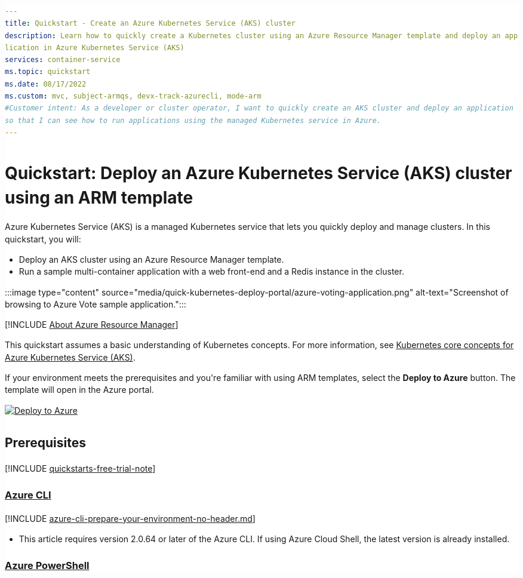 ```yaml
---
title: Quickstart - Create an Azure Kubernetes Service (AKS) cluster
description: Learn how to quickly create a Kubernetes cluster using an Azure Resource Manager template and deploy an application in Azure Kubernetes Service (AKS)
services: container-service
ms.topic: quickstart
ms.date: 08/17/2022
ms.custom: mvc, subject-armqs, devx-track-azurecli, mode-arm
#Customer intent: As a developer or cluster operator, I want to quickly create an AKS cluster and deploy an application so that I can see how to run applications using the managed Kubernetes service in Azure.
---
```


# Quickstart: Deploy an Azure Kubernetes Service (AKS) cluster using an ARM template

Azure Kubernetes Service (AKS) is a managed Kubernetes service that lets you quickly deploy and manage clusters. In this quickstart, you will:

* Deploy an AKS cluster using an Azure Resource Manager template.
* Run a sample multi-container application with a web front-end and a Redis instance in the cluster.

:::image type="content" source="media/quick-kubernetes-deploy-portal/azure-voting-application.png" alt-text="Screenshot of browsing to Azure Vote sample application.":::

[!INCLUDE [About Azure Resource Manager](../../../includes/resource-manager-quickstart-introduction.md)]

This quickstart assumes a basic understanding of Kubernetes concepts. For more information, see [Kubernetes core concepts for Azure Kubernetes Service (AKS)][kubernetes-concepts].

If your environment meets the prerequisites and you're familiar with using ARM templates, select the **Deploy to Azure** button. The template will open in the Azure portal.

[![Deploy to Azure](../../media/template-deployments/deploy-to-azure.svg)](https://portal.azure.com/#create/Microsoft.Template/uri/https%3A%2F%2Fraw.githubusercontent.com%2FAzure%2Fazure-quickstart-templates%2Fmaster%2Fquickstarts%2Fmicrosoft.kubernetes%2Faks%2Fazuredeploy.json)

## Prerequisites

[!INCLUDE [quickstarts-free-trial-note](../../../includes/quickstarts-free-trial-note.md)]

### [Azure CLI](#tab/azure-cli)

[!INCLUDE [azure-cli-prepare-your-environment-no-header.md](../../../includes/azure-cli-prepare-your-environment-no-header.md)]

* This article requires version 2.0.64 or later of the Azure CLI. If using Azure Cloud Shell, the latest version is already installed.

### [Azure PowerShell](#tab/azure-powershell)


[azure-vote-app]: https://github.com/Azure-Samples/azure-voting-app-redis.git
[kubectl]: https://kubernetes.io/docs/user-guide/kubectl/
[kubectl-apply]: https://kubernetes.io/docs/reference/generated/kubectl/kubectl-commands#apply
[kubectl-get]: https://kubernetes.io/docs/reference/generated/kubectl/kubectl-commands#get
[azure-dev-spaces]: /previous-versions/azure/dev-spaces/
[aks-quickstart-templates]: https://azure.microsoft.com/resources/templates/?term=Azure+Kubernetes+Service
[kubernetes-concepts]: ../concepts-clusters-workloads.md
[aks-monitor]: ../../azure-monitor/containers/container-insights-onboard.md
[aks-tutorial]: ../tutorial-kubernetes-prepare-app.md
[az-aks-browse]: /cli/azure/aks#az_aks_browse
[az-aks-create]: /cli/azure/aks#az_aks_create
[az-aks-get-credentials]: /cli/azure/aks#az_aks_get_credentials
[import-azakscredential]: /powershell/module/az.aks/import-azakscredential
[az-aks-install-cli]: /cli/azure/aks#az_aks_install_cli
[install-azakskubectl]: /powershell/module/az.aks/install-azakskubectl
[az-group-create]: /cli/azure/group#az_group_create
[az-group-delete]: /cli/azure/group#az_group_delete
[remove-azresourcegroup]: /powershell/module/az.resources/remove-azresourcegroup
[azure-cli-install]: /cli/azure/install-azure-cli
[install-azure-powershell]: /powershell/azure/install-az-ps
[connect-azaccount]: /powershell/module/az.accounts/Connect-AzAccount
[sp-delete]: ../kubernetes-service-principal.md#additional-considerations
[azure-portal]: https://portal.azure.com
[kubernetes-deployment]: ../concepts-clusters-workloads.md#deployments-and-yaml-manifests
[kubernetes-service]: ../concepts-network.md#services
[ssh-keys]: ../../virtual-machines/linux/create-ssh-keys-detailed.md
[az-ad-sp-create-for-rbac]: /cli/azure/ad/sp#az_ad_sp_create_for_rbac
